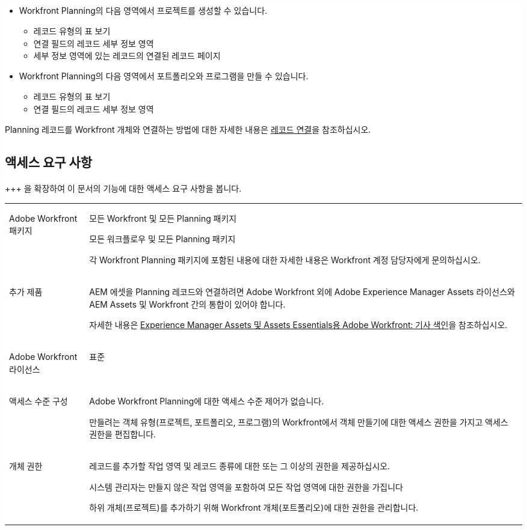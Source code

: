 * Workfront Planning의 다음 영역에서 프로젝트를 생성할 수 있습니다.

   * 레코드 유형의 표 보기
   * 연결 필드의 레코드 세부 정보 영역
   * 세부 정보 영역에 있는 레코드의 연결된 레코드 페이지

* Workfront Planning의 다음 영역에서 포트폴리오와 프로그램을 만들 수 있습니다.

   * 레코드 유형의 표 보기
   * 연결 필드의 레코드 세부 정보 영역

Planning 레코드를 Workfront 개체와 연결하는 방법에 대한 자세한 내용은 [레코드 연결](/help/quicksilver/planning/records/connect-records.md)을 참조하십시오.

## 액세스 요구 사항

+++ 을 확장하여 이 문서의 기능에 대한 액세스 요구 사항을 봅니다. 

<table style="table-layout:auto"> 
<col> 
</col> 
<col> 
</col> 
<tbody> 
    <tr> 
<tr> 
</tr>   
<tr> 
   <td role="rowheader"><p>Adobe Workfront 패키지</p></td> 
   <td> 
<p>모든 Workfront 및 모든 Planning 패키지</p> <p>모든 워크플로우 및 모든 Planning 패키지</p>
<p>각 Workfront Planning 패키지에 포함된 내용에 대한 자세한 내용은 Workfront 계정 담당자에게 문의하십시오. </p> 
   </td> 
<tr> 
<td> 
   <p> 추가 제품</p> </td> 
   <td> 
    <p>AEM 에셋을 Planning 레코드와 연결하려면 Adobe Workfront 외에 Adobe Experience Manager Assets 라이선스와 AEM Assets 및 Workfront 간의 통합이 있어야 합니다.</p>
    <p>자세한 내용은 <a href="/help/quicksilver/documents/adobe-workfront-for-experience-manager-assets-essentials/workfront-for-aem-asset-essentials.md">Experience Manager Assets 및 Assets Essentials용 Adobe Workfront: 기사 색인</a>을 참조하십시오. </p>
   </td> 
  </tr>   
<tr> 
  <tr> 
   <td role="rowheader"><p>Adobe Workfront 라이선스</p></td> 
   <td><p>표준</p>
   </td> 
  </tr> 
  <tr> 
   <td role="rowheader"><p>액세스 수준 구성</p></td> 
   <td> <p>Adobe Workfront Planning에 대한 액세스 수준 제어가 없습니다.</p> 
   <p>만들려는 객체 유형(프로젝트, 포트폴리오, 프로그램)의 Workfront에서 객체 만들기에 대한 액세스 권한을 가지고 액세스 권한을 편집합니다. </p>  
</td> 
  </tr> 
<tr> 
   <td role="rowheader"><p>개체 권한</p></td> 
   <td> <p>레코드를 추가할 작업 영역 및 레코드 종류에 대한 또는 그 이상의 권한을 제공하십시오. </p>  
   <p>시스템 관리자는 만들지 않은 작업 영역을 포함하여 모든 작업 영역에 대한 권한을 가집니다</p>
   <p>하위 개체(프로젝트)를 추가하기 위해 Workfront 개체(포트폴리오)에 대한 권한을 관리합니다.</p>
   </td> 
  </tr>   
</tbody> 
</table>
